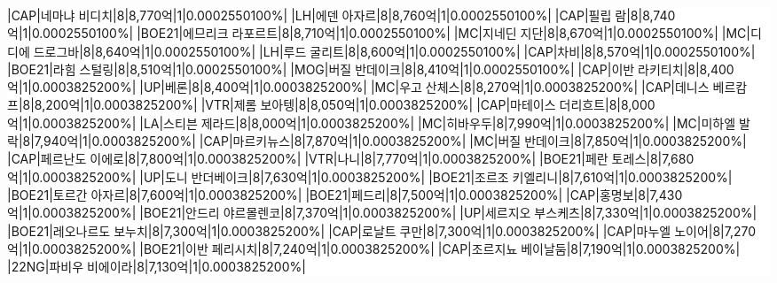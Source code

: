 |CAP|네마냐 비디치|8|8,770억|1|0.0002550100%|
|LH|에덴 아자르|8|8,760억|1|0.0002550100%|
|CAP|필립 람|8|8,740억|1|0.0002550100%|
|BOE21|에므리크 라포르트|8|8,710억|1|0.0002550100%|
|MC|지네딘 지단|8|8,670억|1|0.0002550100%|
|MC|디디에 드로그바|8|8,640억|1|0.0002550100%|
|LH|루드 굴리트|8|8,600억|1|0.0002550100%|
|CAP|차비|8|8,570억|1|0.0002550100%|
|BOE21|라힘 스털링|8|8,510억|1|0.0002550100%|
|MOG|버질 반데이크|8|8,410억|1|0.0002550100%|
|CAP|이반 라키티치|8|8,400억|1|0.0003825200%|
|UP|베론|8|8,400억|1|0.0003825200%|
|MC|우고 산체스|8|8,270억|1|0.0003825200%|
|CAP|데니스 베르캄프|8|8,200억|1|0.0003825200%|
|VTR|제롬 보아텡|8|8,050억|1|0.0003825200%|
|CAP|마테이스 더리흐트|8|8,000억|1|0.0003825200%|
|LA|스티븐 제라드|8|8,000억|1|0.0003825200%|
|MC|히바우두|8|7,990억|1|0.0003825200%|
|MC|미하엘 발락|8|7,940억|1|0.0003825200%|
|CAP|마르키뉴스|8|7,870억|1|0.0003825200%|
|MC|버질 반데이크|8|7,850억|1|0.0003825200%|
|CAP|페르난도 이에로|8|7,800억|1|0.0003825200%|
|VTR|나니|8|7,770억|1|0.0003825200%|
|BOE21|페란 토레스|8|7,680억|1|0.0003825200%|
|UP|도니 반더베이크|8|7,630억|1|0.0003825200%|
|BOE21|조르조 키엘리니|8|7,610억|1|0.0003825200%|
|BOE21|토르간 아자르|8|7,600억|1|0.0003825200%|
|BOE21|페드리|8|7,500억|1|0.0003825200%|
|CAP|홍명보|8|7,430억|1|0.0003825200%|
|BOE21|안드리 야르몰렌코|8|7,370억|1|0.0003825200%|
|UP|세르지오 부스케츠|8|7,330억|1|0.0003825200%|
|BOE21|레오나르도 보누치|8|7,300억|1|0.0003825200%|
|CAP|로날트 쿠만|8|7,300억|1|0.0003825200%|
|CAP|마누엘 노이어|8|7,270억|1|0.0003825200%|
|BOE21|이반 페리시치|8|7,240억|1|0.0003825200%|
|CAP|조르지뇨 베이날둠|8|7,190억|1|0.0003825200%|
|22NG|파비우 비에이라|8|7,130억|1|0.0003825200%|
